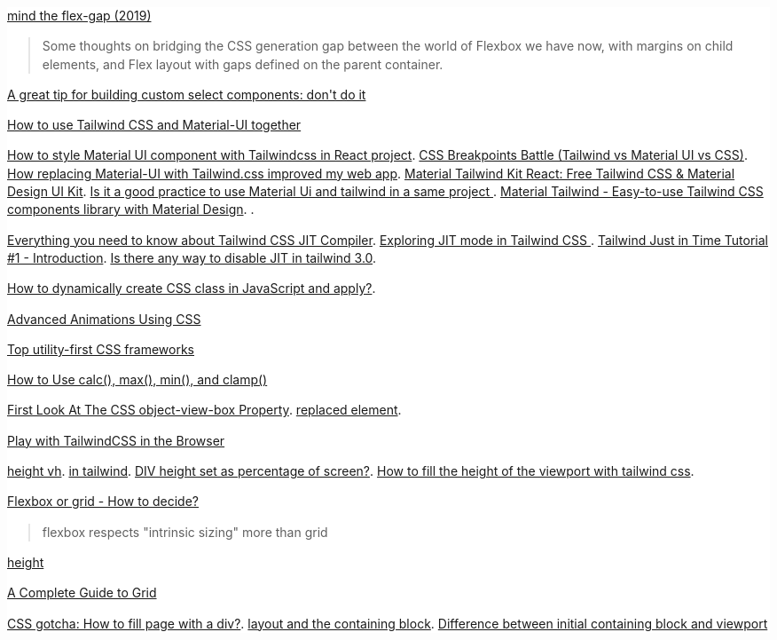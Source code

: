 [mind the flex-gap (2019)](https://medium.com/@schofeld/mind-the-flex-gap-c9cd1b4b35d8)

> Some thoughts on bridging the CSS generation gap between the world of Flexbox we have now, with margins on child elements, and Flex layout with gaps defined on the parent container. 

[A great tip for building custom select components: don't do it](https://twitter.com/type__error/status/1524306971263967234)

[How to use Tailwind CSS and Material-UI together](https://medium.com/@damien_monni/how-to-use-tailwind-css-and-material-ui-together-43b839dc73b8)

[How to style Material UI component with Tailwindcss in React project](https://www.youtube.com/watch?v=QQIfuMlA6TI). [CSS Breakpoints Battle (Tailwind vs Material UI vs CSS)](https://www.youtube.com/watch?v=jKez1D2nMwo). [How replacing Material-UI with Tailwind.css improved my web app](https://flaming.codes/posts/replace-material-ui-with-tailwind-css). [Material Tailwind Kit React: Free Tailwind CSS & Material Design UI Kit](https://www.creative-tim.com/product/material-tailwind-kit-react). [Is it a good practice to use Material Ui and tailwind in a same project ](https://stackoverflow.com/questions/68218403/is-it-a-good-practice-to-use-material-ui-and-tailwind-in-a-same-project). [Material Tailwind - Easy-to-use Tailwind CSS components library with Material Design](https://www.material-tailwind.com/). []().

[Everything you need to know about Tailwind CSS JIT Compiler](https://daily.dev/blog/everything-you-need-to-know-about-tailwind-css-jit-compiler). [Exploring JIT mode in Tailwind CSS ](https://blog.logrocket.com/exploring-jit-mode-tailwind-css/). [Tailwind Just in Time Tutorial #1 - Introduction](https://www.youtube.com/watch?v=aQS7kaje-24). [Is there any way to disable JIT in tailwind 3.0](https://github.com/tailwindlabs/tailwindcss/discussions/6347). 

[How to dynamically create CSS class in JavaScript and apply?](https://stackoverflow.com/questions/1720320/how-to-dynamically-create-css-class-in-javascript-and-apply).

[Advanced Animations Using CSS](https://www.smashingmagazine.com/2022/05/advanced-animations-using-css/)

[Top utility-first CSS frameworks](https://blog.logrocket.com/top-utility-first-css-frameworks/)

[How to Use calc(), max(), min(), and clamp()](https://www.freecodecamp.org/news/css-functions-for-beginners/)

[First Look At The CSS object-view-box Property](https://ishadeed.com/article/css-object-view-box/). [replaced element](https://developer.mozilla.org/en-US/docs/Web/CSS/Replaced_element).

[Play with TailwindCSS in the Browser](https://news.ycombinator.com/item?id=31692267)

[height vh](https://developer.mozilla.org/es/docs/Web/CSS/height). [in tailwind](https://tailwindcss.com/docs/height). [DIV height set as percentage of screen?](https://stackoverflow.com/questions/15843391/div-height-set-as-percentage-of-screen). [How to fill the height of the viewport with tailwind css](https://stackoverflow.com/questions/47925751/how-to-fill-the-height-of-the-viewport-with-tailwind-css).

[Flexbox or grid - How to decide?](https://www.youtube.com/watch?v=3elGSZSWTbM)

> flexbox respects "intrinsic sizing" more than grid

[height](https://css-tricks.com/almanac/properties/h/height/)

[A Complete Guide to Grid](https://css-tricks.com/snippets/css/complete-guide-grid/)

[CSS gotcha: How to fill page with a div?](https://dev.to/lennythedev/css-gotcha-how-to-fill-page-with-a-div-270j). [layout and the containing block](https://developer.mozilla.org/en-US/docs/Web/CSS/Containing_block). [Difference between initial containing block and viewport](https://stackoverflow.com/questions/25650241/difference-between-initial-containing-block-and-viewport)
